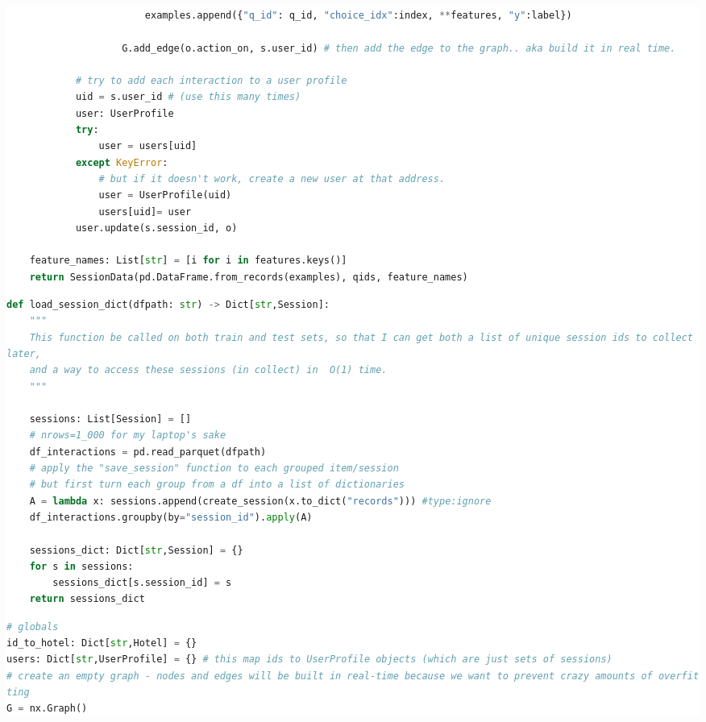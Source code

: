 ```python id="0-z0FWfKr7HU"
                        examples.append({"q_id": q_id, "choice_idx":index, **features, "y":label})

                    G.add_edge(o.action_on, s.user_id) # then add the edge to the graph.. aka build it in real time.

            # try to add each interaction to a user profile
            uid = s.user_id # (use this many times)
            user: UserProfile
            try:
                user = users[uid]
            except KeyError:
                # but if it doesn't work, create a new user at that address.
                user = UserProfile(uid)
                users[uid]= user
            user.update(s.session_id, o)

    feature_names: List[str] = [i for i in features.keys()]
    return SessionData(pd.DataFrame.from_records(examples), qids, feature_names)
```

```python id="iAjQynoXsZEZ"
def load_session_dict(dfpath: str) -> Dict[str,Session]:
    """
    This function be called on both train and test sets, so that I can get both a list of unique session ids to collect later,
    and a way to access these sessions (in collect) in  O(1) time.
    """

    sessions: List[Session] = []
    # nrows=1_000 for my laptop's sake
    df_interactions = pd.read_parquet(dfpath)
    # apply the "save_session" function to each grouped item/session
    # but first turn each group from a df into a list of dictionaries
    A = lambda x: sessions.append(create_session(x.to_dict("records"))) #type:ignore
    df_interactions.groupby(by="session_id").apply(A)

    sessions_dict: Dict[str,Session] = {}
    for s in sessions:
        sessions_dict[s.session_id] = s
    return sessions_dict
```

```python id="e-COHgCZslxy"
# globals
id_to_hotel: Dict[str,Hotel] = {}
users: Dict[str,UserProfile] = {} # this map ids to UserProfile objects (which are just sets of sessions)
# create an empty graph - nodes and edges will be built in real-time because we want to prevent crazy amounts of overfitting
G = nx.Graph()
```

